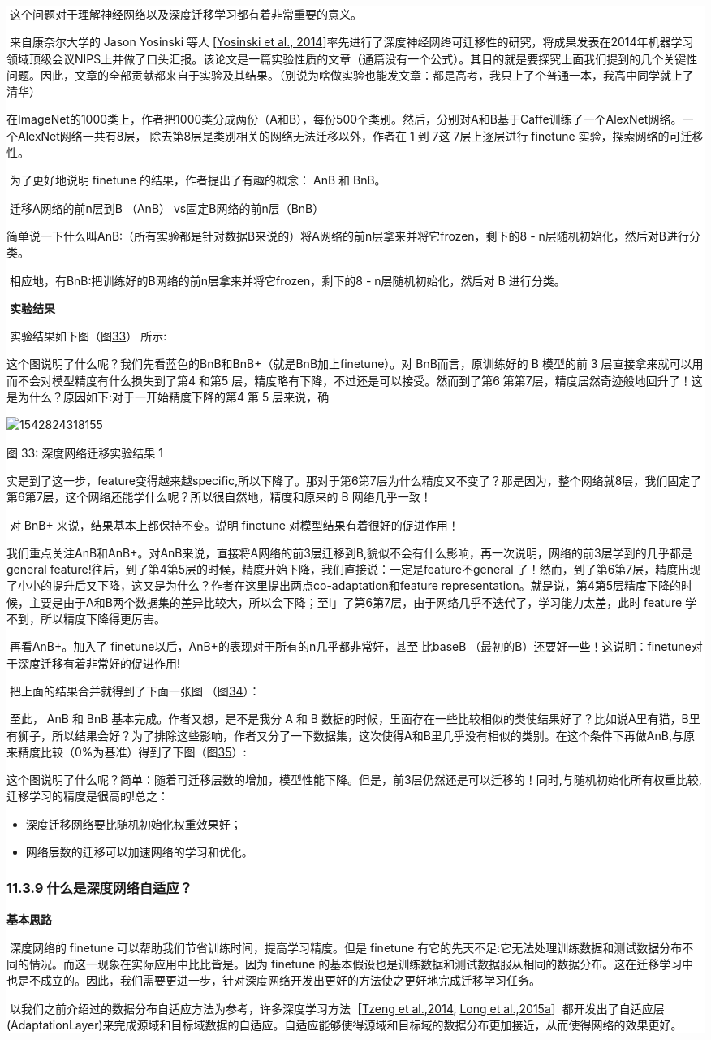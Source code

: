 ​	这个问题对于理解神经网络以及深度迁移学习都有着非常重要的意义。

​	来自康奈尔大学的 Jason Yosinski 等人 [[Yosinski et al., 2014](#bookmark318)]率先进行了深度神经网络可迁移性的研究，将成果发表在2014年机器学习领域顶级会议NIPS上并做了口头汇报。该论文是一篇实验性质的文章（通篇没有一个公式）。其目的就是要探究上面我们提到的几个关键性问题。因此，文章的全部贡献都来自于实验及其结果。（别说为啥做实验也能发文章：都是高考，我只上了个普通一本，我高中同学就上了清华）

​	在ImageNet的1000类上，作者把1000类分成两份（A和B），每份500个类别。然后，分别对A和B基于Caffe训练了一个AlexNet网络。一个AlexNet网络一共有8层， 除去第8层是类别相关的网络无法迁移以外，作者在 1 到 7这 7层上逐层进行 finetune 实验，探索网络的可迁移性。

​	为了更好地说明 finetune 的结果，作者提出了有趣的概念： AnB 和 BnB。

​	迁移A网络的前n层到B （AnB） vs固定B网络的前n层（BnB）

​	简单说一下什么叫AnB:（所有实验都是针对数据B来说的）将A网络的前n层拿来并将它frozen，剩下的8 - n层随机初始化，然后对B进行分类。

​	相应地，有BnB:把训练好的B网络的前n层拿来并将它frozen，剩下的8 - n层随机初始化，然后对 B 进行分类。

​	**实验结果**

​	实验结果如下图（图[33](#bookmark145)） 所示:

​	这个图说明了什么呢？我们先看蓝色的BnB和BnB+（就是BnB加上finetune）。对 BnB而言，原训练好的 B 模型的前 3 层直接拿来就可以用而不会对模型精度有什么损失到了第4 和第5 层，精度略有下降，不过还是可以接受。然而到了第6 第第7层，精度居然奇迹般地回升了！这是为什么？原因如下:对于一开始精度下降的第4 第 5 层来说，确

![1542824318155](/assets/ch11/1542824318155.png)

图 33: 深度网络迁移实验结果 1

实是到了这一步，feature变得越来越specific,所以下降了。那对于第6第7层为什么精度又不变了？那是因为，整个网络就8层，我们固定了第6第7层，这个网络还能学什么呢？所以很自然地，精度和原来的 B 网络几乎一致！

​	对 BnB+ 来说，结果基本上都保持不变。说明 finetune 对模型结果有着很好的促进作用！

​	我们重点关注AnB和AnB+。对AnB来说，直接将A网络的前3层迁移到B,貌似不会有什么影响，再一次说明，网络的前3层学到的几乎都是general feature!往后，到了第4第5层的时候，精度开始下降，我们直接说：一定是feature不general 了！然而，到了第6第7层，精度出现了小小的提升后又下降，这又是为什么？作者在这里提出两点co-adaptation和feature representation。就是说，第4第5层精度下降的时候，主要是由于A和B两个数据集的差异比较大，所以会下降；至I」了第6第7层，由于网络几乎不迭代了，学习能力太差，此时 feature 学不到，所以精度下降得更厉害。

​	再看AnB+。加入了 finetune以后，AnB+的表现对于所有的n几乎都非常好，甚至 比baseB
（最初的B）还要好一些！这说明：finetune对于深度迁移有着非常好的促进作用!

​	把上面的结果合并就得到了下面一张图 （图[34](#bookmark138)）：

​	至此， AnB 和 BnB 基本完成。作者又想，是不是我分 A 和 B 数据的时候，里面存在一些比较相似的类使结果好了？比如说A里有猫，B里有狮子，所以结果会好？为了排除这些影响，作者又分了一下数据集，这次使得A和B里几乎没有相似的类别。在这个条件下再做AnB,与原来精度比较（0%为基准）得到了下图（图[35](#bookmark139)）:

​	这个图说明了什么呢？简单：随着可迁移层数的增加，模型性能下降。但是，前3层仍然还是可以迁移的！同时,与随机初始化所有权重比较,迁移学习的精度是很高的!总之：

- 深度迁移网络要比随机初始化权重效果好；


- 网络层数的迁移可以加速网络的学习和优化。

### 11.3.9 什么是深度网络自适应？

**基本思路**

​	深度网络的 finetune 可以帮助我们节省训练时间，提高学习精度。但是 finetune 有它的先天不足:它无法处理训练数据和测试数据分布不同的情况。而这一现象在实际应用中比比皆是。因为 finetune 的基本假设也是训练数据和测试数据服从相同的数据分布。这在迁移学习中也是不成立的。因此，我们需要更进一步，针对深度网络开发出更好的方法使之更好地完成迁移学习任务。

​	以我们之前介绍过的数据分布自适应方法为参考，许多深度学习方法［[Tzeng et al.,2014](#bookmark307), [Long et al.,2015a](#bookmark275)］都开发出了自适应层(AdaptationLayer)来完成源域和目标域数据的自适应。自适应能够使得源域和目标域的数据分布更加接近，从而使得网络的效果更好。
